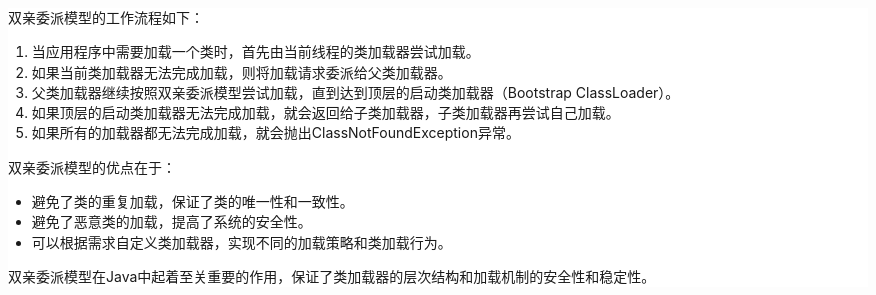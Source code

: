 双亲委派模型的工作流程如下：

1.  当应用程序中需要加载一个类时，首先由当前线程的类加载器尝试加载。
2.  如果当前类加载器无法完成加载，则将加载请求委派给父类加载器。
3.  父类加载器继续按照双亲委派模型尝试加载，直到达到顶层的启动类加载器（Bootstrap ClassLoader）。
4.  如果顶层的启动类加载器无法完成加载，就会返回给子类加载器，子类加载器再尝试自己加载。
5.  如果所有的加载器都无法完成加载，就会抛出ClassNotFoundException异常。

双亲委派模型的优点在于：

-   避免了类的重复加载，保证了类的唯一性和一致性。
-   避免了恶意类的加载，提高了系统的安全性。
-   可以根据需求自定义类加载器，实现不同的加载策略和类加载行为。

双亲委派模型在Java中起着至关重要的作用，保证了类加载器的层次结构和加载机制的安全性和稳定性。



